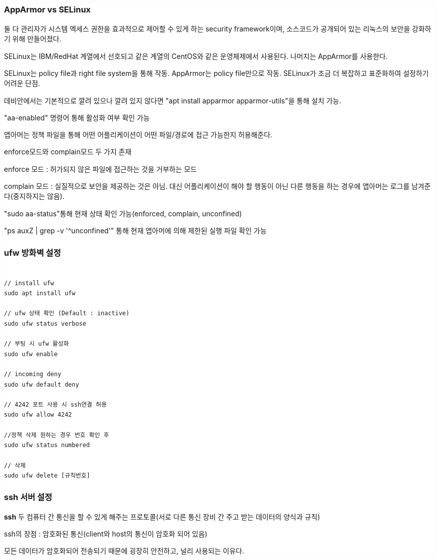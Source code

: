 ### AppArmor vs SELinux

둘 다 관리자가 시스템 엑세스 권한을 효과적으로 제어할 수 있게 하는 security framework이며, 소스코드가 공개되어 있는 리눅스의 보안을 강화하기 위해 만들어졌다.

SELinux는 IBM/RedHat 계열에서 선호되고 같은 계열의 CentOS와 같은 운영체제에서 사용된다. 나머지는 AppArmor를 사용한다.

SELinux는 policy file과 right file system을 통해 작동. AppArmor는 policy file만으로 작동. SELinux가 조금 더 복잡하고 표준화하여 설정하기 어려운 단점.

데비안에서는 기본적으로 깔려 있으나 깔려 있지 않다면 "apt install apparmor apparmor-utils"을 통해 설치 가능.

"aa-enabled" 명령어 통해 활성화 여부 확인 가능

앱아머는 정책 파일을 통해 어떤 어플리케이션이 어떤 파일/경로에 접근 가능한지 허용해준다.

enforce모드와 complain모드 두 가지 존재

enforce 모드 : 허가되지 않은 파일에 접근하는 것을 거부하는 모드

complain 모드 : 실질적으로 보안을 제공하는 것은 아님. 대신 어플리케이션이 해야 할 행동이 아닌 다른 행동을 하는 경우에 앱아머는 
로그를 남겨준다(중지하지는 않음).

"sudo aa-status"통해 현재 상태 확인 가능(enforced, complain, unconfined)

"ps auxZ | grep -v '^unconfined'" 통해 현재 앱아머에 의해 제한된 실행 파일 확인 가능

### ufw 방화벽 설정

<pre><code>
// install ufw
sudo apt install ufw

// ufw 상태 확인 (Default : inactive)
sudo ufw status verbose

// 부팅 시 ufw 활성화
sudo ufw enable

// incoming deny
sudo ufw default deny

// 4242 포트 사용 시 ssh연결 허용
sudo ufw allow 4242

//정책 삭제 원하는 경우 번호 확인 후
sudo ufw status numbered

// 삭제
sudo ufw delete [규칙번호]
</code></pre>

### ssh 서버 설정

**ssh**
두 컴퓨터 간 통신을 할 수 있게 해주는 프로토콜(서로 다른 통신 장비 간 주고 받는 데이터의 양식과 규칙)

ssh의 장점 : 암호화된 통신(client와 host의 통신이 암호화 되어 있음)

모든 데이터가 암호화되어 전송되기 때문에 굉장히 안전하고, 널리 사용되는 이유다.
